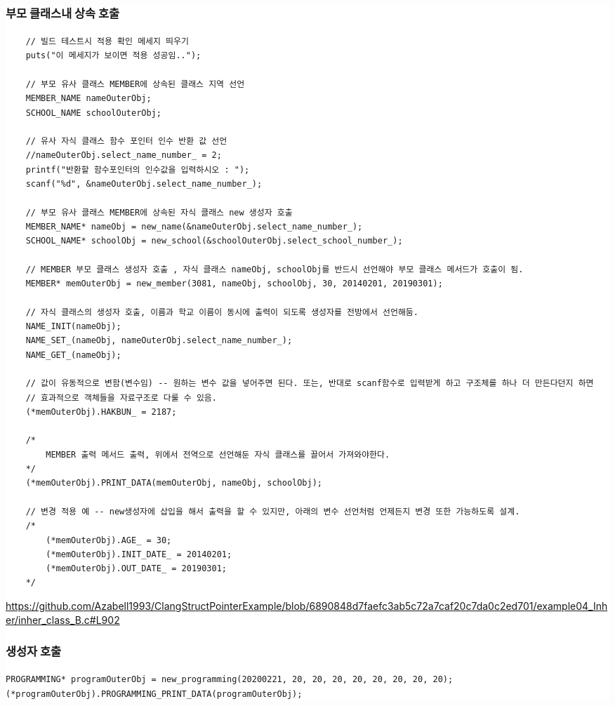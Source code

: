 
### 부모 클래스내 상속 호출 ###  
```
    // 빌드 테스트시 적용 확인 메세지 띄우기
    puts("이 메세지가 보이면 적용 성공임..");

    // 부모 유사 클래스 MEMBER에 상속된 클래스 지역 선언
    MEMBER_NAME nameOuterObj;
    SCHOOL_NAME schoolOuterObj;

    // 유사 자식 클래스 함수 포인터 인수 반환 값 선언
    //nameOuterObj.select_name_number_ = 2;
    printf("반환할 함수포인터의 인수값을 입력하시오 : ");
    scanf("%d", &nameOuterObj.select_name_number_);

    // 부모 유사 클래스 MEMBER에 상속된 자식 클래스 new 생성자 호출
    MEMBER_NAME* nameObj = new_name(&nameOuterObj.select_name_number_);
    SCHOOL_NAME* schoolObj = new_school(&schoolOuterObj.select_school_number_);

    // MEMBER 부모 클래스 생성자 호출 , 자식 클래스 nameObj, schoolObj를 반드시 선언해야 부모 클래스 메서드가 호출이 됨.
    MEMBER* memOuterObj = new_member(3081, nameObj, schoolObj, 30, 20140201, 20190301);

    // 자식 클래스의 생성자 호출, 이름과 학교 이름이 동시에 출력이 되도록 생성자를 전방에서 선언해둠.
    NAME_INIT(nameObj);
    NAME_SET_(nameObj, nameOuterObj.select_name_number_);
    NAME_GET_(nameObj);

    // 값이 유동적으로 변함(변수임) -- 원하는 변수 값을 넣어주면 된다. 또는, 반대로 scanf함수로 입력받게 하고 구조체를 하나 더 만든다던지 하면
    // 효과적으로 객체들을 자료구조로 다룰 수 있음.
    (*memOuterObj).HAKBUN_ = 2187;

    /*
        MEMBER 출력 메서드 출력, 위에서 전역으로 선언해둔 자식 클래스를 끌어서 가져와야한다.
    */
    (*memOuterObj).PRINT_DATA(memOuterObj, nameObj, schoolObj);

    // 변경 적용 예 -- new생성자에 삽입을 해서 출력을 할 수 있지만, 아래의 변수 선언처럼 언제든지 변경 또한 가능하도록 설계.
    /*
        (*memOuterObj).AGE_ = 30;
        (*memOuterObj).INIT_DATE_ = 20140201;
        (*memOuterObj).OUT_DATE_ = 20190301;
    */
```  
   
https://github.com/Azabell1993/ClangStructPointerExample/blob/6890848d7faefc3ab5c72a7caf20c7da0c2ed701/example04_Inher/inher_class_B.c#L902  
  
### 생성자 호출 ##  
```  
PROGRAMMING* programOuterObj = new_programming(20200221, 20, 20, 20, 20, 20, 20, 20, 20);
(*programOuterObj).PROGRAMMING_PRINT_DATA(programOuterObj);
```  
    